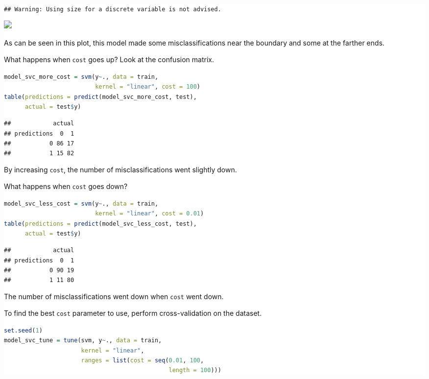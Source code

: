     ## Warning: Using size for a discrete variable is not advised.

![](MLStats_DarshanPatel_SupportVectorMachines_files/figure-markdown_github/unnamed-chunk-7-1.png)

As can be seen in this plot, this model made some misclassifications near the boundary and some at the farther ends.

What happens when `cost` goes up? Look at the confusion matrix.

``` r
model_svc_more_cost = svm(y~., data = train, 
                          kernel = "linear", cost = 100)
table(predictions = predict(model_svc_more_cost, test), 
      actual = test$y)
```

    ##            actual
    ## predictions  0  1
    ##           0 86 17
    ##           1 15 82

By increasing `cost`, the number of misclassifications went slightly down.

What happens when `cost` goes down?

``` r
model_svc_less_cost = svm(y~., data = train, 
                          kernel = "linear", cost = 0.01)
table(predictions = predict(model_svc_less_cost, test), 
      actual = test$y)
```

    ##            actual
    ## predictions  0  1
    ##           0 90 19
    ##           1 11 80

The number of misclassifications went down when `cost` went down.

To find the best `cost` parameter to use, perform cross-validation on the dataset.

``` r
set.seed(1)
model_svc_tune = tune(svm, y~., data = train, 
                      kernel = "linear", 
                      ranges = list(cost = seq(0.01, 100, 
                                               length = 100)))
```
